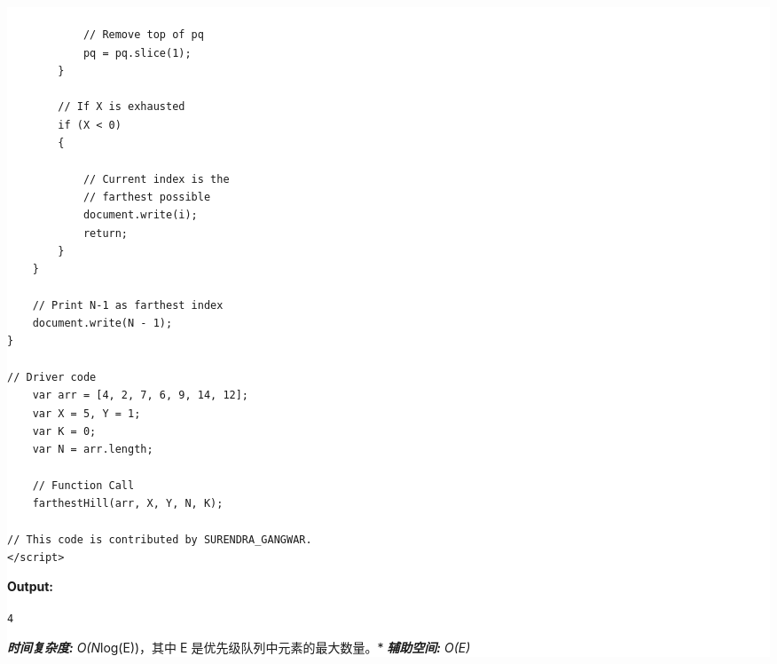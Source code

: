 ```

            // Remove top of pq
            pq = pq.slice(1);
        }

        // If X is exhausted
        if (X < 0)
        {

            // Current index is the
            // farthest possible
            document.write(i);
            return;
        }
    }

    // Print N-1 as farthest index
    document.write(N - 1);
}

// Driver code
    var arr = [4, 2, 7, 6, 9, 14, 12];
    var X = 5, Y = 1;
    var K = 0;
    var N = arr.length;

    // Function Call
    farthestHill(arr, X, Y, N, K);

// This code is contributed by SURENDRA_GANGWAR.
</script>
```

**Output:** 

```
4
```

***时间复杂度:** O(N*log(E))，其中 E 是优先级队列中元素的最大数量。*
***辅助空间:** O(E)*